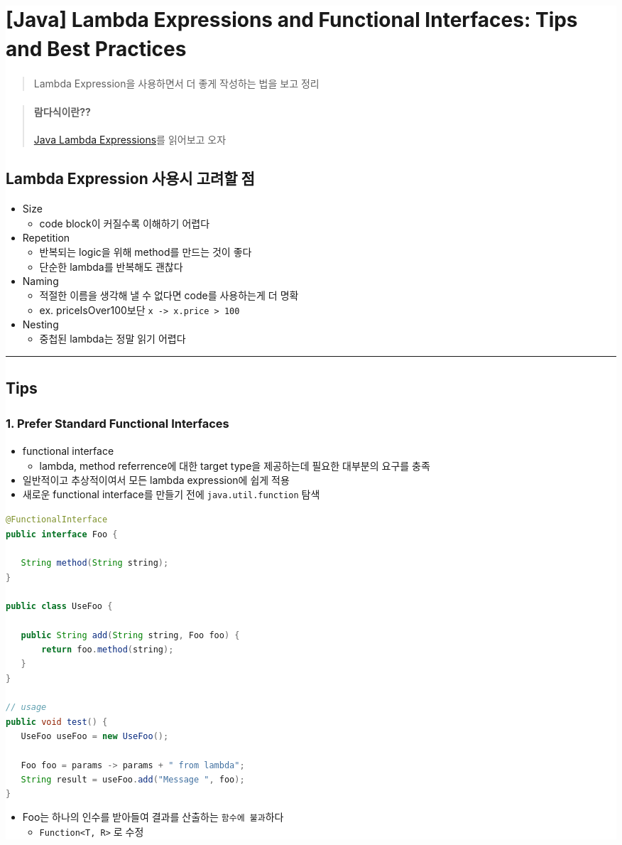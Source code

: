 # [Java] Lambda Expressions and Functional Interfaces: Tips and Best Practices
> Lambda Expression을 사용하면서 더 좋게 작성하는 법을 보고 정리

> #### 람다식이란??
> [Java Lambda Expressions](http://tutorials.jenkov.com/java/lambda-expressions.html)를 읽어보고 오자


## Lambda Expression 사용시 고려할 점
* Size
   * code block이 커질수록 이해하기 어렵다
* Repetition
   * 반복되는 logic을 위해 method를 만드는 것이 좋다
   * 단순한 lambda를 반복해도 괜찮다
* Naming
   * 적절한 이름을 생각해 낼 수 없다면 code를 사용하는게 더 명확
   * ex. priceIsOver100보단 `x -> x.price > 100`
* Nesting
   * 중첩된 lambda는 정말 읽기 어렵다

---

## Tips

### 1. Prefer Standard Functional Interfaces
* functional interface
   * lambda, method referrence에 대한 target type을 제공하는데 필요한 대부분의 요구를 충족
* 일반적이고 추상적이여서 모든 lambda expression에 쉽게 적용
* 새로운 functional interface를 만들기 전에 `java.util.function` 탐색

 ```java
 @FunctionalInterface
public interface Foo {

    String method(String string);
}

public class UseFoo {
    
    public String add(String string, Foo foo) {
        return foo.method(string);
    }
}

// usage
public void test() {
    UseFoo useFoo = new UseFoo();
    
    Foo foo = params -> params + " from lambda";
    String result = useFoo.add("Message ", foo);
}
```
* Foo는 하나의 인수를 받아들여 결과를 산출하는 `함수에 불과`하다
   * `Function<T, R>` 로 수정
